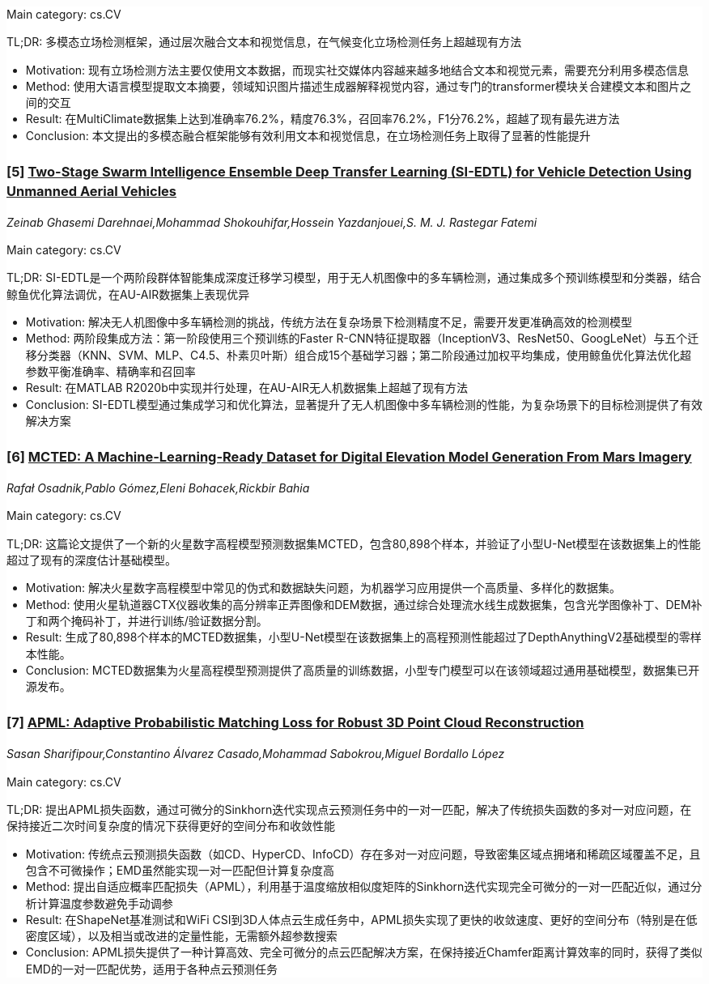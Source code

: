 Main category: cs.CV

TL;DR: 多模态立场检测框架，通过层次融合文本和视觉信息，在气候变化立场检测任务上超越现有方法

- Motivation: 现有立场检测方法主要仅使用文本数据，而现实社交媒体内容越来越多地结合文本和视觉元素，需要充分利用多模态信息
- Method: 使用大语言模型提取文本摘要，领域知识图片描述生成器解释视觉内容，通过专门的transformer模块关合建模文本和图片之间的交互
- Result: 在MultiClimate数据集上达到准确率76.2%，精度76.3%，召回率76.2%，F1分76.2%，超越了现有最先进方法
- Conclusion: 本文提出的多模态融合框架能够有效利用文本和视觉信息，在立场检测任务上取得了显著的性能提升


### [5] [Two-Stage Swarm Intelligence Ensemble Deep Transfer Learning (SI-EDTL) for Vehicle Detection Using Unmanned Aerial Vehicles](https://arxiv.org/abs/2509.08026)
*Zeinab Ghasemi Darehnaei,Mohammad Shokouhifar,Hossein Yazdanjouei,S. M. J. Rastegar Fatemi*

Main category: cs.CV

TL;DR: SI-EDTL是一个两阶段群体智能集成深度迁移学习模型，用于无人机图像中的多车辆检测，通过集成多个预训练模型和分类器，结合鲸鱼优化算法调优，在AU-AIR数据集上表现优异

- Motivation: 解决无人机图像中多车辆检测的挑战，传统方法在复杂场景下检测精度不足，需要开发更准确高效的检测模型
- Method: 两阶段集成方法：第一阶段使用三个预训练的Faster R-CNN特征提取器（InceptionV3、ResNet50、GoogLeNet）与五个迁移分类器（KNN、SVM、MLP、C4.5、朴素贝叶斯）组合成15个基础学习器；第二阶段通过加权平均集成，使用鲸鱼优化算法优化超参数平衡准确率、精确率和召回率
- Result: 在MATLAB R2020b中实现并行处理，在AU-AIR无人机数据集上超越了现有方法
- Conclusion: SI-EDTL模型通过集成学习和优化算法，显著提升了无人机图像中多车辆检测的性能，为复杂场景下的目标检测提供了有效解决方案


### [6] [MCTED: A Machine-Learning-Ready Dataset for Digital Elevation Model Generation From Mars Imagery](https://arxiv.org/abs/2509.08027)
*Rafał Osadnik,Pablo Gómez,Eleni Bohacek,Rickbir Bahia*

Main category: cs.CV

TL;DR: 这篇论文提供了一个新的火星数字高程模型预测数据集MCTED，包含80,898个样本，并验证了小型U-Net模型在该数据集上的性能超过了现有的深度估计基础模型。

- Motivation: 解决火星数字高程模型中常见的伪式和数据缺失问题，为机器学习应用提供一个高质量、多样化的数据集。
- Method: 使用火星轨道器CTX仪器收集的高分辨率正弄图像和DEM数据，通过综合处理流水线生成数据集，包含光学图像补丁、DEM补丁和两个掩码补丁，并进行训练/验证数据分割。
- Result: 生成了80,898个样本的MCTED数据集，小型U-Net模型在该数据集上的高程预测性能超过了DepthAnythingV2基础模型的零样本性能。
- Conclusion: MCTED数据集为火星高程模型预测提供了高质量的训练数据，小型专门模型可以在该领域超过通用基础模型，数据集已开源发布。


### [7] [APML: Adaptive Probabilistic Matching Loss for Robust 3D Point Cloud Reconstruction](https://arxiv.org/abs/2509.08104)
*Sasan Sharifipour,Constantino Álvarez Casado,Mohammad Sabokrou,Miguel Bordallo López*

Main category: cs.CV

TL;DR: 提出APML损失函数，通过可微分的Sinkhorn迭代实现点云预测任务中的一对一匹配，解决了传统损失函数的多对一对应问题，在保持接近二次时间复杂度的情况下获得更好的空间分布和收敛性能

- Motivation: 传统点云预测损失函数（如CD、HyperCD、InfoCD）存在多对一对应问题，导致密集区域点拥堵和稀疏区域覆盖不足，且包含不可微操作；EMD虽然能实现一对一匹配但计算复杂度高
- Method: 提出自适应概率匹配损失（APML），利用基于温度缩放相似度矩阵的Sinkhorn迭代实现完全可微分的一对一匹配近似，通过分析计算温度参数避免手动调参
- Result: 在ShapeNet基准测试和WiFi CSI到3D人体点云生成任务中，APML损失实现了更快的收敛速度、更好的空间分布（特别是在低密度区域），以及相当或改进的定量性能，无需额外超参数搜索
- Conclusion: APML损失提供了一种计算高效、完全可微分的点云匹配解决方案，在保持接近Chamfer距离计算效率的同时，获得了类似EMD的一对一匹配优势，适用于各种点云预测任务
